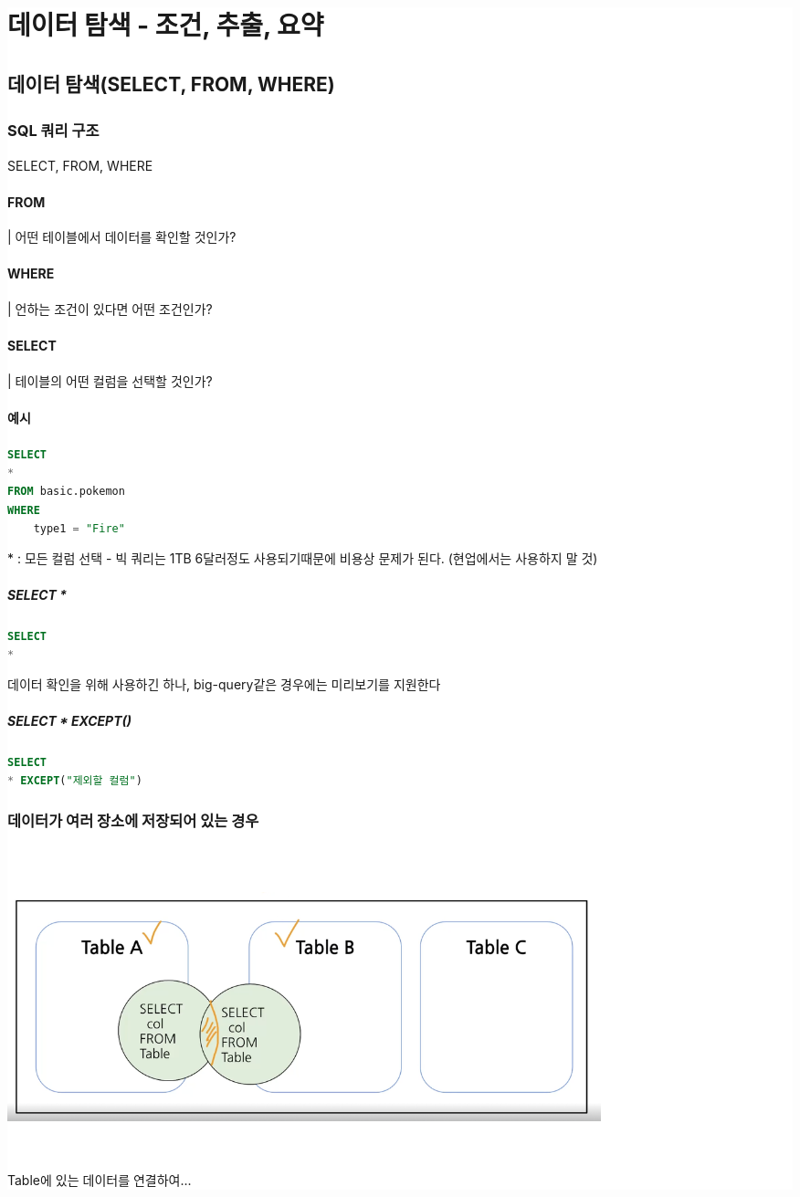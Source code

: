 ﻿# 데이터 탐색 - 조건, 추출, 요약
## 데이터 탐색(SELECT, FROM, WHERE)
### SQL 쿼리 구조
SELECT, FROM, WHERE

#### FROM
| 어떤 테이블에서 데이터를 확인할 것인가?   

#### WHERE
| 언하는 조건이 있다면 어떤 조건인가?

#### SELECT
| 테이블의 어떤 컬럼을 선택할 것인가?

#### 예시

```SQL
SELECT
*
FROM basic.pokemon
WHERE
    type1 = "Fire"
````

\* : 모든 컬럼 선택 - 빅 쿼리는 1TB 6달러정도 사용되기때문에 비용상 문제가 된다. (현업에서는 사용하지 말 것)

##### SELECT *

```SQL
SELECT
*
```

데이터 확인을 위해 사용하긴 하나, big-query같은 경우에는 미리보기를 지원한다

##### SELECT * EXCEPT()

```SQL
SELECT
* EXCEPT("제외할 컬럼")
```

### 데이터가 여러 장소에 저장되어 있는 경우
<img src="./img/Table_Table.png" width="650" height="350"/>
<br>
Table에 있는 데이터를 연결하여...
